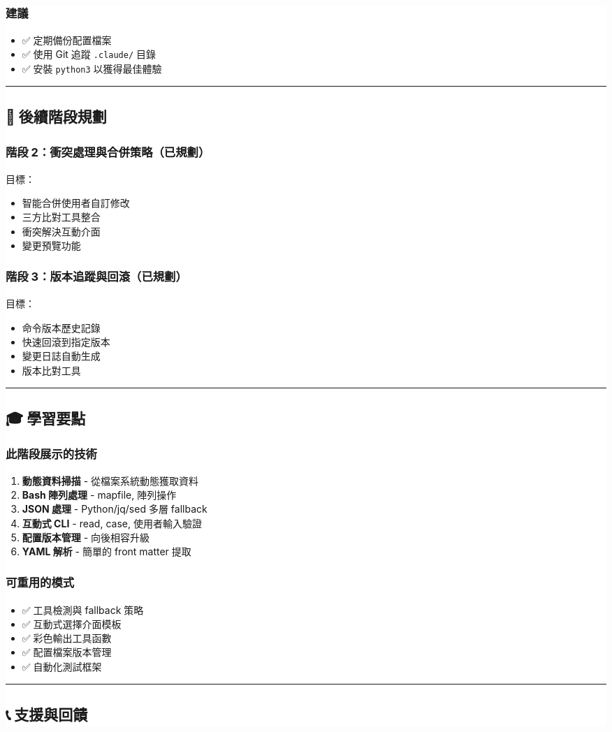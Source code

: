 ### 建議

- ✅ 定期備份配置檔案
- ✅ 使用 Git 追蹤 `.claude/` 目錄
- ✅ 安裝 `python3` 以獲得最佳體驗

---

## 📝 後續階段規劃

### 階段 2：衝突處理與合併策略（已規劃）

目標：
- 智能合併使用者自訂修改
- 三方比對工具整合
- 衝突解決互動介面
- 變更預覽功能

### 階段 3：版本追蹤與回滾（已規劃）

目標：
- 命令版本歷史記錄
- 快速回滾到指定版本
- 變更日誌自動生成
- 版本比對工具

---

## 🎓 學習要點

### 此階段展示的技術

1. **動態資料掃描** - 從檔案系統動態獲取資料
2. **Bash 陣列處理** - mapfile, 陣列操作
3. **JSON 處理** - Python/jq/sed 多層 fallback
4. **互動式 CLI** - read, case, 使用者輸入驗證
5. **配置版本管理** - 向後相容升級
6. **YAML 解析** - 簡單的 front matter 提取

### 可重用的模式

- ✅ 工具檢測與 fallback 策略
- ✅ 互動式選擇介面模板
- ✅ 彩色輸出工具函數
- ✅ 配置檔案版本管理
- ✅ 自動化測試框架

---

## 📞 支援與回饋
